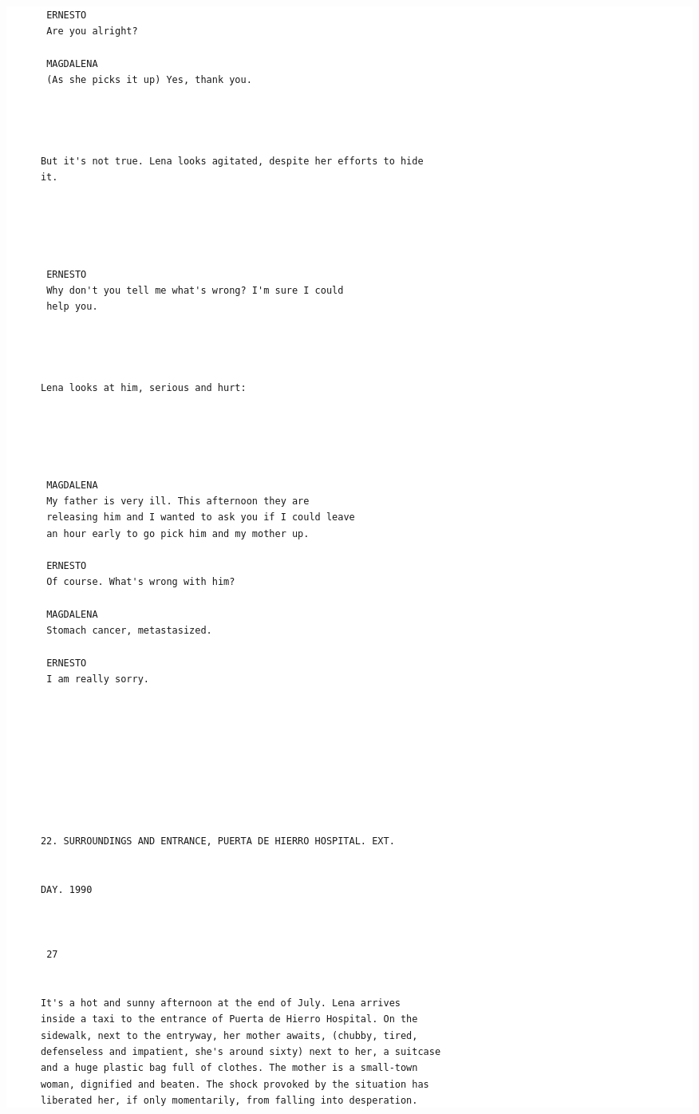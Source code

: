           

          

           ERNESTO
           Are you alright?

           MAGDALENA
           (As she picks it up) Yes, thank you.

          

          
          But it's not true. Lena looks agitated, despite her efforts to hide
          it.

          

          

           ERNESTO
           Why don't you tell me what's wrong? I'm sure I could
           help you.

          

          
          Lena looks at him, serious and hurt:

          

          

           MAGDALENA
           My father is very ill. This afternoon they are
           releasing him and I wanted to ask you if I could leave
           an hour early to go pick him and my mother up.

           ERNESTO
           Of course. What's wrong with him?

           MAGDALENA
           Stomach cancer, metastasized.

           ERNESTO
           I am really sorry.

          

          

          

          

          22. SURROUNDINGS AND ENTRANCE, PUERTA DE HIERRO HOSPITAL. EXT.


          DAY. 1990

          

           27

          
          It's a hot and sunny afternoon at the end of July. Lena arrives
          inside a taxi to the entrance of Puerta de Hierro Hospital. On the
          sidewalk, next to the entryway, her mother awaits, (chubby, tired,
          defenseless and impatient, she's around sixty) next to her, a suitcase
          and a huge plastic bag full of clothes. The mother is a small-town
          woman, dignified and beaten. The shock provoked by the situation has
          liberated her, if only momentarily, from falling into desperation.
